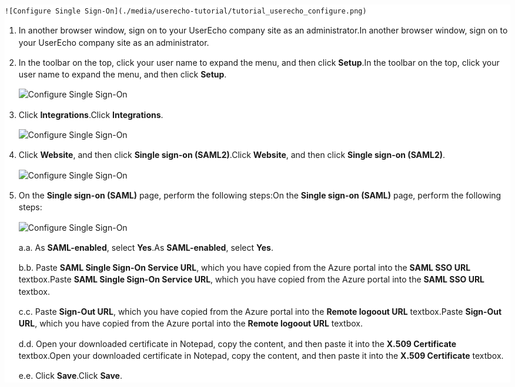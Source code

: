     ![Configure Single Sign-On](./media/userecho-tutorial/tutorial_userecho_configure.png) 

1. <span data-ttu-id="0e11a-171">In another browser window, sign on to your UserEcho company site as an administrator.</span><span class="sxs-lookup"><span data-stu-id="0e11a-171">In another browser window, sign on to your UserEcho company site as an administrator.</span></span>

1. <span data-ttu-id="0e11a-172">In the toolbar on the top, click your user name to expand the menu, and then click **Setup**.</span><span class="sxs-lookup"><span data-stu-id="0e11a-172">In the toolbar on the top, click your user name to expand the menu, and then click **Setup**.</span></span>
   
    ![Configure Single Sign-On](./media/userecho-tutorial/tutorial_userecho_06.png) 

1. <span data-ttu-id="0e11a-174">Click **Integrations**.</span><span class="sxs-lookup"><span data-stu-id="0e11a-174">Click **Integrations**.</span></span>
   
    ![Configure Single Sign-On](./media/userecho-tutorial/tutorial_userecho_07.png) 

1. <span data-ttu-id="0e11a-176">Click **Website**, and then click **Single sign-on (SAML2)**.</span><span class="sxs-lookup"><span data-stu-id="0e11a-176">Click **Website**, and then click **Single sign-on (SAML2)**.</span></span>
   
    ![Configure Single Sign-On](./media/userecho-tutorial/tutorial_userecho_08.png) 

1. <span data-ttu-id="0e11a-178">On the **Single sign-on (SAML)** page, perform the following steps:</span><span class="sxs-lookup"><span data-stu-id="0e11a-178">On the **Single sign-on (SAML)** page, perform the following steps:</span></span>
   
    ![Configure Single Sign-On](./media/userecho-tutorial/tutorial_userecho_09.png)
    
    <span data-ttu-id="0e11a-180">a.</span><span class="sxs-lookup"><span data-stu-id="0e11a-180">a.</span></span> <span data-ttu-id="0e11a-181">As **SAML-enabled**, select **Yes**.</span><span class="sxs-lookup"><span data-stu-id="0e11a-181">As **SAML-enabled**, select **Yes**.</span></span>
    
    <span data-ttu-id="0e11a-182">b.</span><span class="sxs-lookup"><span data-stu-id="0e11a-182">b.</span></span> <span data-ttu-id="0e11a-183">Paste **SAML Single Sign-On Service URL**, which you have copied from the Azure portal into the **SAML SSO URL** textbox.</span><span class="sxs-lookup"><span data-stu-id="0e11a-183">Paste **SAML Single Sign-On Service URL**, which you have copied from the Azure portal into the **SAML SSO URL** textbox.</span></span>
    
    <span data-ttu-id="0e11a-184">c.</span><span class="sxs-lookup"><span data-stu-id="0e11a-184">c.</span></span> <span data-ttu-id="0e11a-185">Paste **Sign-Out URL**, which you have copied from the Azure portal into the **Remote logoout URL** textbox.</span><span class="sxs-lookup"><span data-stu-id="0e11a-185">Paste **Sign-Out URL**, which you have copied from the Azure portal into the **Remote logoout URL** textbox.</span></span>
    
    <span data-ttu-id="0e11a-186">d.</span><span class="sxs-lookup"><span data-stu-id="0e11a-186">d.</span></span> <span data-ttu-id="0e11a-187">Open your downloaded certificate in Notepad, copy the content, and then paste it into the **X.509 Certificate** textbox.</span><span class="sxs-lookup"><span data-stu-id="0e11a-187">Open your downloaded certificate in Notepad, copy the content, and then paste it into the **X.509 Certificate** textbox.</span></span>
    
    <span data-ttu-id="0e11a-188">e.</span><span class="sxs-lookup"><span data-stu-id="0e11a-188">e.</span></span> <span data-ttu-id="0e11a-189">Click **Save**.</span><span class="sxs-lookup"><span data-stu-id="0e11a-189">Click **Save**.</span></span>
